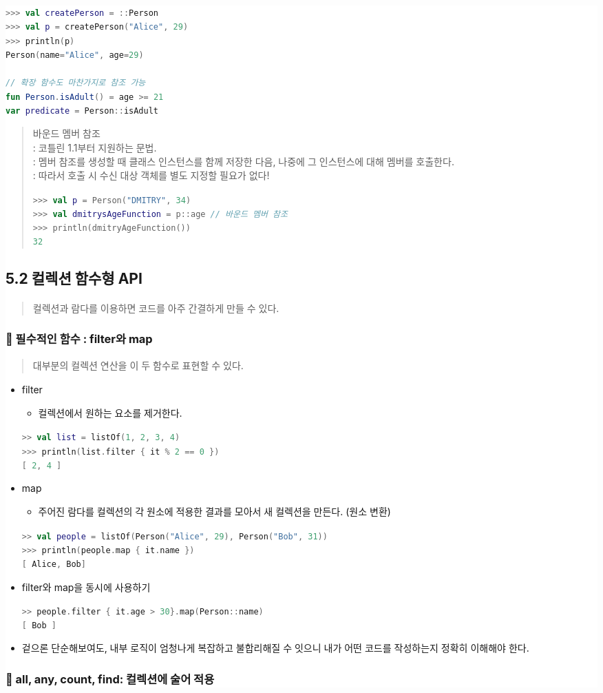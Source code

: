   ```kotlin
  >>> val createPerson = ::Person  
  >>> val p = createPerson("Alice", 29)  
  >>> println(p)  
  Person(name="Alice", age=29)
  
  // 확장 함수도 마찬가지로 참조 가능
  fun Person.isAdult() = age >= 21
  var predicate = Person::isAdult
  ```

> 바운드 멤버 참조 <Br>
> : 코틀린 1.1부터 지원하는 문법. <br>
> : 멤버 참조를 생성할 때 클래스 인스턴스를 함께 저장한 다음, 나중에 그 인스턴스에 대해 멤버를 호출한다. <Br>
> : 따라서 호출 시 수신 대상 객체를 별도 지정할 필요가 없다! 
> ```kotlin
> >>> val p = Person("DMITRY", 34)
> >>> val dmitrysAgeFunction = p::age // 바운드 멤버 참조
> >>> println(dmitryAgeFunction())
> 32
> ```

## 5.2 컬렉션 함수형 API

> 컬렉션과 람다를 이용하면 코드를 아주 간결하게 만들 수 있다.

### 📌 필수적인 함수 : filter와 map

> 대부분의 컬렉션 연산을 이 두 함수로 표현할 수 있다.

- filter 
  - 컬렉션에서 원하는 요소를 제거한다.
  ```kotlin
  >> val list = listOf(1, 2, 3, 4)  
  >>> println(list.filter { it % 2 == 0 })
  [ 2, 4 ]
  ```

- map
  - 주어진 람다를 컬렉션의 각 원소에 적용한 결과를 모아서 새 컬렉션을 만든다. (원소 변환)
  ```kotlin
  >> val people = listOf(Person("Alice", 29), Person("Bob", 31)) 
  >>> println(people.map { it.name }) 
  [ Alice, Bob]
  ```

- filter와 map을 동시에 사용하기
  ```kotlin
  >> people.filter { it.age > 30}.map(Person::name)
  [ Bob ]
  ```

- 겉으론 단순해보여도, 내부 로직이 엄청나게 복잡하고 불합리해질 수 잇으니 내가 어떤 코드를 작성하는지 정확히 이해해야 한다.

### 📌 all, any, count, find: 컬렉션에 술어 적용
